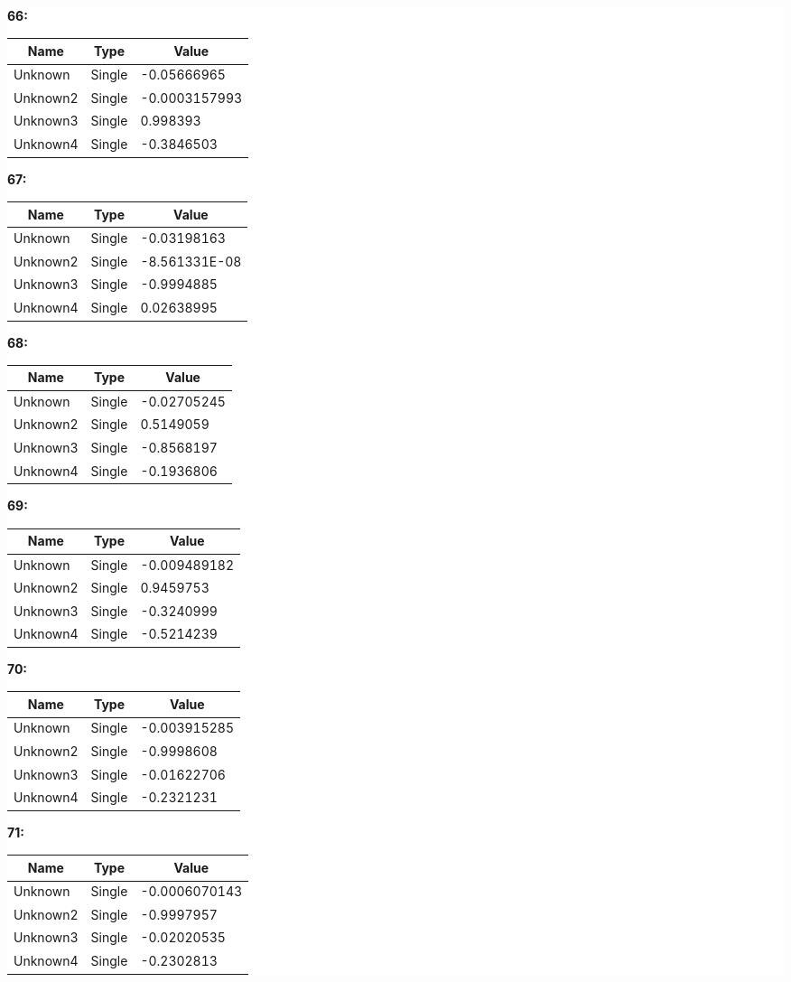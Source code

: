 
**66:**

Name	| Type	| Value
---	|---	|---	|
Unknown	|Single	|-0.05666965
Unknown2	|Single	|-0.0003157993
Unknown3	|Single	|0.998393
Unknown4	|Single	|-0.3846503


**67:**

Name	| Type	| Value
---	|---	|---	|
Unknown	|Single	|-0.03198163
Unknown2	|Single	|-8.561331E-08
Unknown3	|Single	|-0.9994885
Unknown4	|Single	|0.02638995


**68:**

Name	| Type	| Value
---	|---	|---	|
Unknown	|Single	|-0.02705245
Unknown2	|Single	|0.5149059
Unknown3	|Single	|-0.8568197
Unknown4	|Single	|-0.1936806


**69:**

Name	| Type	| Value
---	|---	|---	|
Unknown	|Single	|-0.009489182
Unknown2	|Single	|0.9459753
Unknown3	|Single	|-0.3240999
Unknown4	|Single	|-0.5214239


**70:**

Name	| Type	| Value
---	|---	|---	|
Unknown	|Single	|-0.003915285
Unknown2	|Single	|-0.9998608
Unknown3	|Single	|-0.01622706
Unknown4	|Single	|-0.2321231


**71:**

Name	| Type	| Value
---	|---	|---	|
Unknown	|Single	|-0.0006070143
Unknown2	|Single	|-0.9997957
Unknown3	|Single	|-0.02020535
Unknown4	|Single	|-0.2302813
